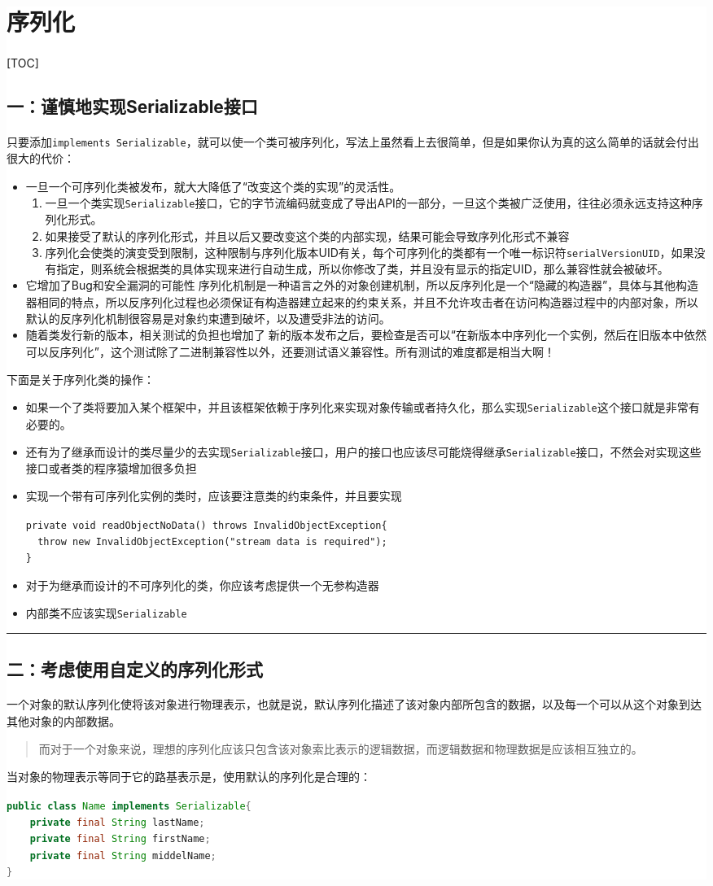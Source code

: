 # 序列化

[TOC]

## 一：谨慎地实现Serializable接口

只要添加`implements Serializable`，就可以使一个类可被序列化，写法上虽然看上去很简单，但是如果你认为真的这么简单的话就会付出很大的代价：

- 一旦一个可序列化类被发布，就大大降低了“改变这个类的实现”的灵活性。
  1. 一旦一个类实现`Serializable`接口，它的字节流编码就变成了导出API的一部分，一旦这个类被广泛使用，往往必须永远支持这种序列化形式。
  2. 如果接受了默认的序列化形式，并且以后又要改变这个类的内部实现，结果可能会导致序列化形式不兼容
  3. 序列化会使类的演变受到限制，这种限制与序列化版本UID有关，每个可序列化的类都有一个唯一标识符`serialVersionUID`，如果没有指定，则系统会根据类的具体实现来进行自动生成，所以你修改了类，并且没有显示的指定UID，那么兼容性就会被破坏。
- 它增加了Bug和安全漏洞的可能性
  序列化机制是一种语言之外的对象创建机制，所以反序列化是一个“隐藏的构造器”，具体与其他构造器相同的特点，所以反序列化过程也必须保证有构造器建立起来的约束关系，并且不允许攻击者在访问构造器过程中的内部对象，所以默认的反序列化机制很容易是对象约束遭到破坏，以及遭受非法的访问。
- 随着类发行新的版本，相关测试的负担也增加了
  新的版本发布之后，要检查是否可以“在新版本中序列化一个实例，然后在旧版本中依然可以反序列化”，这个测试除了二进制兼容性以外，还要测试语义兼容性。所有测试的难度都是相当大啊！





下面是关于序列化类的操作：

- 如果一个了类将要加入某个框架中，并且该框架依赖于序列化来实现对象传输或者持久化，那么实现`Serializable`这个接口就是非常有必要的。

- 还有为了继承而设计的类尽量少的去实现`Serializable`接口，用户的接口也应该尽可能烧得继承`Serializable`接口，不然会对实现这些接口或者类的程序猿增加很多负担

- 实现一个带有可序列化实例的类时，应该要注意类的约束条件，并且要实现

  ```
  private void readObjectNoData() throws InvalidObjectException{
  	throw new InvalidObjectException("stream data is required");
  }
  ```

- 对于为继承而设计的不可序列化的类，你应该考虑提供一个无参构造器

- 内部类不应该实现`Serializable`

-----

## 二：考虑使用自定义的序列化形式

一个对象的默认序列化使将该对象进行物理表示，也就是说，默认序列化描述了该对象内部所包含的数据，以及每一个可以从这个对象到达其他对象的内部数据。

> 而对于一个对象来说，理想的序列化应该只包含该对象索比表示的逻辑数据，而逻辑数据和物理数据是应该相互独立的。

当对象的物理表示等同于它的路基表示是，使用默认的序列化是合理的：

```java
public class Name implements Serializable{
	private final String lastName;
	private final String firstName;
	private final String middelName;
}
```
